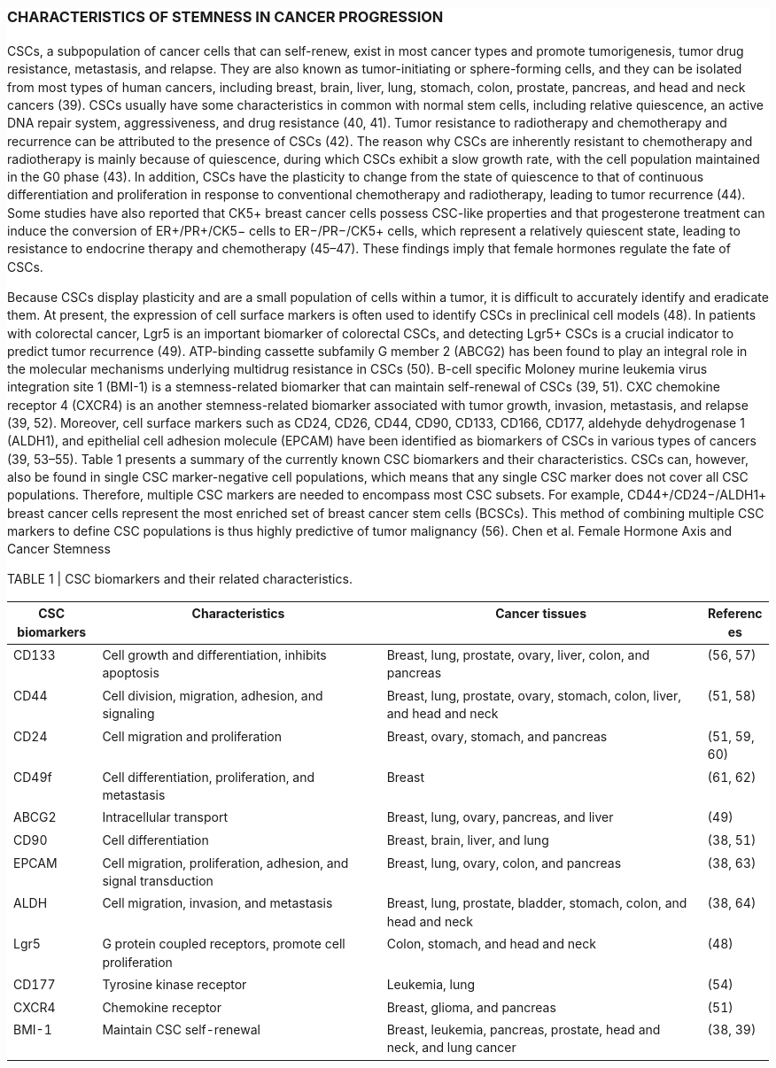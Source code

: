 
### CHARACTERISTICS OF STEMNESS IN CANCER PROGRESSION

CSCs, a subpopulation of cancer cells that can self-renew, exist in most cancer types and promote tumorigenesis, tumor drug resistance, metastasis, and relapse. They are also known as tumor-initiating or sphere-forming cells, and they can be isolated from most types of human cancers, including breast, brain, liver, lung, stomach, colon, prostate, pancreas, and head and neck cancers (39). CSCs usually have some characteristics in common with normal stem cells, including relative quiescence, an active DNA repair system, aggressiveness, and drug resistance (40, 41). Tumor resistance to radiotherapy and chemotherapy and recurrence can be attributed to the presence of CSCs (42). The reason why CSCs are inherently resistant to chemotherapy and radiotherapy is mainly because of quiescence, during which CSCs exhibit a slow growth rate, with the cell population maintained in the G0 phase (43). In addition, CSCs have the plasticity to change from the state of quiescence to that of continuous differentiation and proliferation in response to conventional chemotherapy and radiotherapy, leading to tumor recurrence (44). Some studies have also reported that CK5+ breast cancer cells possess CSC-like properties and that progesterone treatment can induce the conversion of ER+/PR+/CK5− cells to ER−/PR−/CK5+ cells, which represent a relatively quiescent state, leading to resistance to endocrine therapy and chemotherapy (45–47). These findings imply that female hormones regulate the fate of CSCs.

Because CSCs display plasticity and are a small population of cells within a tumor, it is difficult to accurately identify and eradicate them. At present, the expression of cell surface markers is often used to identify CSCs in preclinical cell models (48). In patients with colorectal cancer, Lgr5 is an important biomarker of colorectal CSCs, and detecting Lgr5+ CSCs is a crucial indicator to predict tumor recurrence (49). ATP-binding cassette subfamily G member 2 (ABCG2) has been found to play an integral role in the molecular mechanisms underlying multidrug resistance in CSCs (50). B-cell specific Moloney murine leukemia virus integration site 1 (BMI-1) is a stemness-related biomarker that can maintain self-renewal of CSCs (39, 51). CXC chemokine receptor 4 (CXCR4) is an another stemness-related biomarker associated with tumor growth, invasion, metastasis, and relapse (39, 52). Moreover, cell surface markers such as CD24, CD26, CD44, CD90, CD133, CD166, CD177, aldehyde dehydrogenase 1 (ALDH1), and epithelial cell adhesion molecule (EPCAM) have been identified as biomarkers of CSCs in various types of cancers (39, 53–55). Table 1 presents a summary of the currently known CSC biomarkers and their characteristics. CSCs can, however, also be found in single CSC marker-negative cell populations, which means that any single CSC marker does not cover all CSC populations. Therefore, multiple CSC markers are needed to encompass most CSC subsets. For example, CD44+/CD24−/ALDH1+ breast cancer cells represent the most enriched set of breast cancer stem cells (BCSCs). This method of combining multiple CSC markers to define CSC populations is thus highly predictive of tumor malignancy (56).
Chen et al.
Female Hormone Axis and Cancer Stemness

TABLE 1 | CSC biomarkers and their related characteristics.

| CSC biomarkers | Characteristics | Cancer tissues | References |
|-----------------|-----------------|----------------|------------|
| CD133           | Cell growth and differentiation, inhibits apoptosis | Breast, lung, prostate, ovary, liver, colon, and pancreas | (56, 57) |
| CD44            | Cell division, migration, adhesion, and signaling | Breast, lung, prostate, ovary, stomach, colon, liver, and head and neck | (51, 58) |
| CD24            | Cell migration and proliferation | Breast, ovary, stomach, and pancreas | (51, 59, 60) |
| CD49f           | Cell differentiation, proliferation, and metastasis | Breast | (61, 62) |
| ABCG2           | Intracellular transport | Breast, lung, ovary, pancreas, and liver | (49) |
| CD90            | Cell differentiation | Breast, brain, liver, and lung | (38, 51) |
| EPCAM           | Cell migration, proliferation, adhesion, and signal transduction | Breast, lung, ovary, colon, and pancreas | (38, 63) |
| ALDH            | Cell migration, invasion, and metastasis | Breast, lung, prostate, bladder, stomach, colon, and head and neck | (38, 64) |
| Lgr5            | G protein coupled receptors, promote cell proliferation | Colon, stomach, and head and neck | (48) |
| CD177           | Tyrosine kinase receptor | Leukemia, lung | (54) |
| CXCR4           | Chemokine receptor | Breast, glioma, and pancreas | (51) |
| BMI-1           | Maintain CSC self-renewal | Breast, leukemia, pancreas, prostate, head and neck, and lung cancer | (38, 39) |